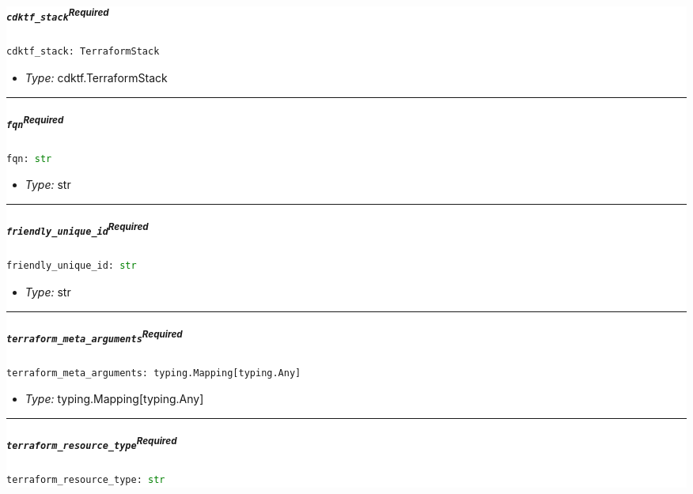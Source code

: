 
##### `cdktf_stack`<sup>Required</sup> <a name="cdktf_stack" id="@cdktf/provider-azurerm.expressRouteCircuitPeering.ExpressRouteCircuitPeering.property.cdktfStack"></a>

```python
cdktf_stack: TerraformStack
```

- *Type:* cdktf.TerraformStack

---

##### `fqn`<sup>Required</sup> <a name="fqn" id="@cdktf/provider-azurerm.expressRouteCircuitPeering.ExpressRouteCircuitPeering.property.fqn"></a>

```python
fqn: str
```

- *Type:* str

---

##### `friendly_unique_id`<sup>Required</sup> <a name="friendly_unique_id" id="@cdktf/provider-azurerm.expressRouteCircuitPeering.ExpressRouteCircuitPeering.property.friendlyUniqueId"></a>

```python
friendly_unique_id: str
```

- *Type:* str

---

##### `terraform_meta_arguments`<sup>Required</sup> <a name="terraform_meta_arguments" id="@cdktf/provider-azurerm.expressRouteCircuitPeering.ExpressRouteCircuitPeering.property.terraformMetaArguments"></a>

```python
terraform_meta_arguments: typing.Mapping[typing.Any]
```

- *Type:* typing.Mapping[typing.Any]

---

##### `terraform_resource_type`<sup>Required</sup> <a name="terraform_resource_type" id="@cdktf/provider-azurerm.expressRouteCircuitPeering.ExpressRouteCircuitPeering.property.terraformResourceType"></a>

```python
terraform_resource_type: str
```

